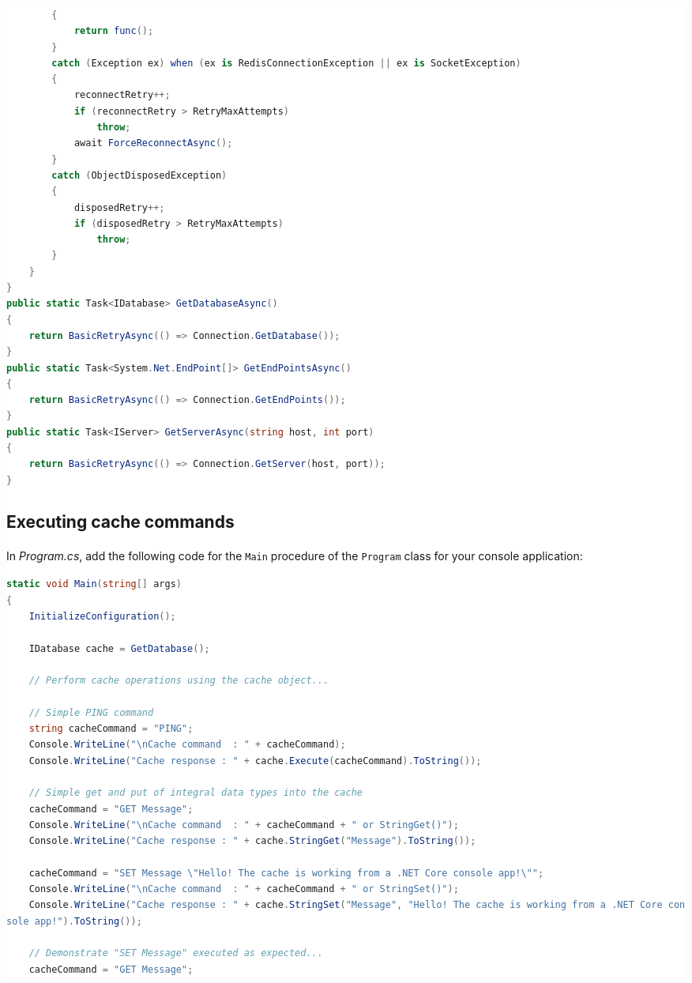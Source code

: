 ```csharp
        {
            return func();
        }
        catch (Exception ex) when (ex is RedisConnectionException || ex is SocketException)
        {
            reconnectRetry++;
            if (reconnectRetry > RetryMaxAttempts)
                throw;
            await ForceReconnectAsync();
        }
        catch (ObjectDisposedException)
        {
            disposedRetry++;
            if (disposedRetry > RetryMaxAttempts)
                throw;
        }
    }
}
public static Task<IDatabase> GetDatabaseAsync()
{
    return BasicRetryAsync(() => Connection.GetDatabase());
}
public static Task<System.Net.EndPoint[]> GetEndPointsAsync()
{
    return BasicRetryAsync(() => Connection.GetEndPoints());
}
public static Task<IServer> GetServerAsync(string host, int port)
{
    return BasicRetryAsync(() => Connection.GetServer(host, port));
}
```

## Executing cache commands

In *Program.cs*, add the following code for the `Main` procedure of the `Program` class for your console application:

```csharp
static void Main(string[] args)
{
    InitializeConfiguration();

    IDatabase cache = GetDatabase();

    // Perform cache operations using the cache object...

    // Simple PING command
    string cacheCommand = "PING";
    Console.WriteLine("\nCache command  : " + cacheCommand);
    Console.WriteLine("Cache response : " + cache.Execute(cacheCommand).ToString());

    // Simple get and put of integral data types into the cache
    cacheCommand = "GET Message";
    Console.WriteLine("\nCache command  : " + cacheCommand + " or StringGet()");
    Console.WriteLine("Cache response : " + cache.StringGet("Message").ToString());

    cacheCommand = "SET Message \"Hello! The cache is working from a .NET Core console app!\"";
    Console.WriteLine("\nCache command  : " + cacheCommand + " or StringSet()");
    Console.WriteLine("Cache response : " + cache.StringSet("Message", "Hello! The cache is working from a .NET Core console app!").ToString());

    // Demonstrate "SET Message" executed as expected...
    cacheCommand = "GET Message";
```